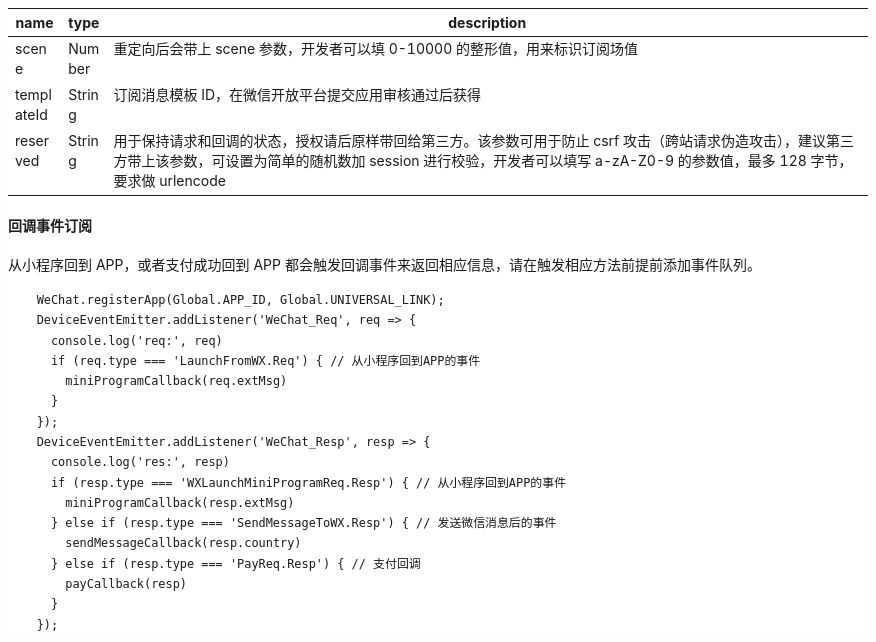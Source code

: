 | name       | type   | description                                                                                                                                                                                                                           |
| ---------- | ------ | ------------------------------------------------------------------------------------------------------------------------------------------------------------------------------------------------------------------------------------- |
| scene      | Number | 重定向后会带上 scene 参数，开发者可以填 0-10000 的整形值，用来标识订阅场值                                                                                                                                                            |
| templateId | String | 订阅消息模板 ID，在微信开放平台提交应用审核通过后获得                                                                                                                                                                                 |
| reserved   | String | 用于保持请求和回调的状态，授权请后原样带回给第三方。该参数可用于防止 csrf 攻击（跨站请求伪造攻击），建议第三方带上该参数，可设置为简单的随机数加 session 进行校验，开发者可以填写 a-zA-Z0-9 的参数值，最多 128 字节，要求做 urlencode |

#### 回调事件订阅

从小程序回到 APP，或者支付成功回到 APP 都会触发回调事件来返回相应信息，请在触发相应方法前提前添加事件队列。

```
    WeChat.registerApp(Global.APP_ID, Global.UNIVERSAL_LINK);
    DeviceEventEmitter.addListener('WeChat_Req', req => {
      console.log('req:', req)
      if (req.type === 'LaunchFromWX.Req') { // 从小程序回到APP的事件
        miniProgramCallback(req.extMsg)
      }
    });
    DeviceEventEmitter.addListener('WeChat_Resp', resp => {
      console.log('res:', resp)
      if (resp.type === 'WXLaunchMiniProgramReq.Resp') { // 从小程序回到APP的事件
        miniProgramCallback(resp.extMsg)
      } else if (resp.type === 'SendMessageToWX.Resp') { // 发送微信消息后的事件
        sendMessageCallback(resp.country)
      } else if (resp.type === 'PayReq.Resp') { // 支付回调
        payCallback(resp)
      }
    });
```
